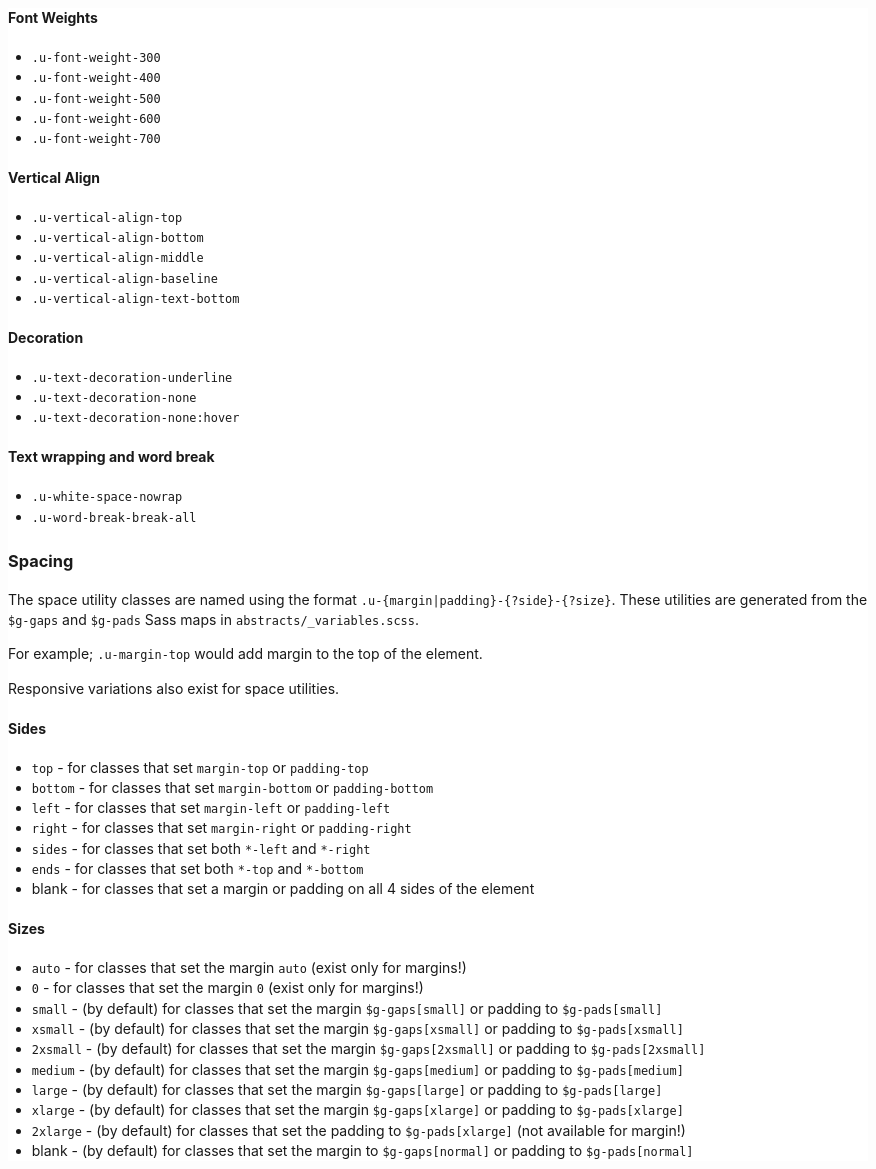 #### Font Weights

- `.u-font-weight-300`
- `.u-font-weight-400`
- `.u-font-weight-500`
- `.u-font-weight-600`
- `.u-font-weight-700`

#### Vertical Align

- `.u-vertical-align-top`
- `.u-vertical-align-bottom`
- `.u-vertical-align-middle`
- `.u-vertical-align-baseline`
- `.u-vertical-align-text-bottom`

#### Decoration

- `.u-text-decoration-underline`
- `.u-text-decoration-none`
- `.u-text-decoration-none:hover`

#### Text wrapping and word break

- `.u-white-space-nowrap`
- `.u-word-break-break-all`

### Spacing

The space utility classes are named using the format `.u-{margin|padding}-{?side}-{?size}`. These utilities are generated from the `$g-gaps` and `$g-pads` Sass maps in `abstracts/_variables.scss`.

For example; `.u-margin-top` would add margin to the top of the element.

Responsive variations also exist for space utilities.

#### Sides

- `top` - for classes that set `margin-top` or `padding-top`
- `bottom` - for classes that set `margin-bottom` or `padding-bottom`
- `left` - for classes that set `margin-left` or `padding-left`
- `right` - for classes that set `margin-right` or `padding-right`
- `sides` - for classes that set both `*-left` and `*-right`
- `ends` - for classes that set both `*-top` and `*-bottom`
- blank - for classes that set a margin or padding on all 4 sides of the element

#### Sizes

- `auto` - for classes that set the margin `auto` (exist only for margins!)
- `0` - for classes that set the margin `0` (exist only for margins!)
- `small` - (by default) for classes that set the margin `$g-gaps[small]` or padding to `$g-pads[small]`
- `xsmall` - (by default) for classes that set the margin `$g-gaps[xsmall]` or padding to `$g-pads[xsmall]`
- `2xsmall` - (by default) for classes that set the margin `$g-gaps[2xsmall]` or padding to `$g-pads[2xsmall]`
- `medium` - (by default) for classes that set the margin `$g-gaps[medium]` or padding to `$g-pads[medium]`
- `large` - (by default) for classes that set the margin `$g-gaps[large]` or padding to `$g-pads[large]`
- `xlarge` - (by default) for classes that set the margin `$g-gaps[xlarge]` or padding to `$g-pads[xlarge]`
- `2xlarge` - (by default) for classes that set the padding to `$g-pads[xlarge]` (not available for margin!)
- blank - (by default) for classes that set the margin to `$g-gaps[normal]` or padding to `$g-pads[normal]`
